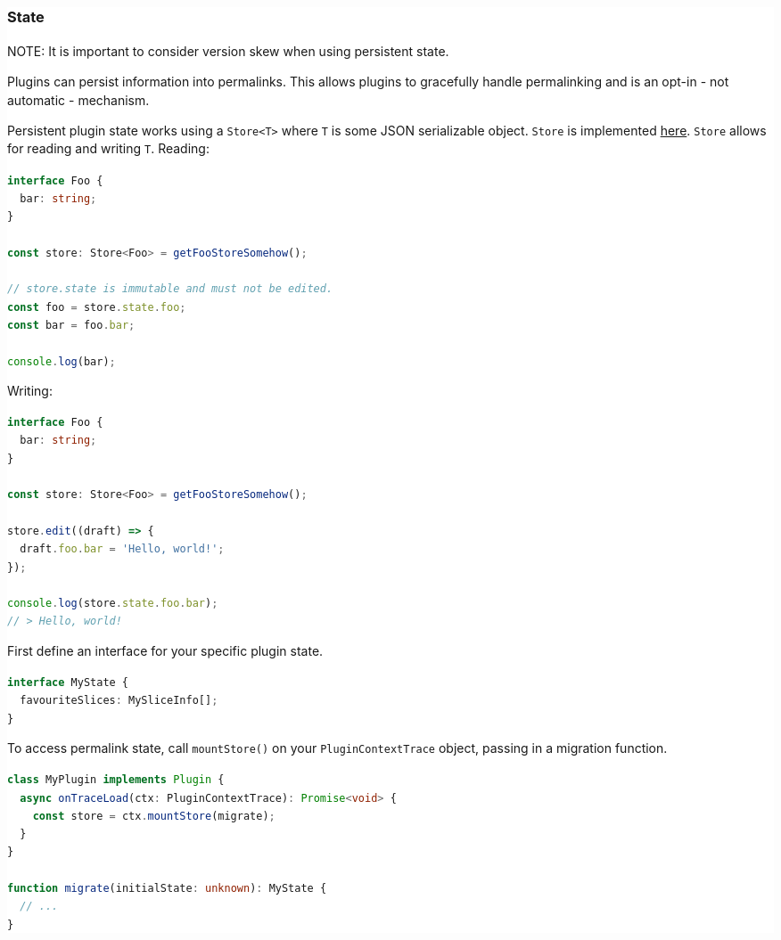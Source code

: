 ### State
NOTE: It is important to consider version skew when using persistent state.

Plugins can persist information into permalinks. This allows plugins
to gracefully handle permalinking and is an opt-in - not automatic -
mechanism.

Persistent plugin state works using a `Store<T>` where `T` is some JSON
serializable object.
`Store` is implemented [here](https://cs.android.com/android/platform/superproject/main/+/main:external/perfetto/ui/src/frontend/store.ts).
`Store` allows for reading and writing `T`.
Reading:
```typescript
interface Foo {
  bar: string;
}

const store: Store<Foo> = getFooStoreSomehow();

// store.state is immutable and must not be edited.
const foo = store.state.foo;
const bar = foo.bar;

console.log(bar);
```

Writing:
```typescript
interface Foo {
  bar: string;
}

const store: Store<Foo> = getFooStoreSomehow();

store.edit((draft) => {
  draft.foo.bar = 'Hello, world!';
});

console.log(store.state.foo.bar);
// > Hello, world!
```

First define an interface for your specific plugin state.
```typescript
interface MyState {
  favouriteSlices: MySliceInfo[];
}
```

To access permalink state, call `mountStore()` on your `PluginContextTrace`
object, passing in a migration function.
```typescript
class MyPlugin implements Plugin {
  async onTraceLoad(ctx: PluginContextTrace): Promise<void> {
    const store = ctx.mountStore(migrate);
  }
}

function migrate(initialState: unknown): MyState {
  // ...
}
```

